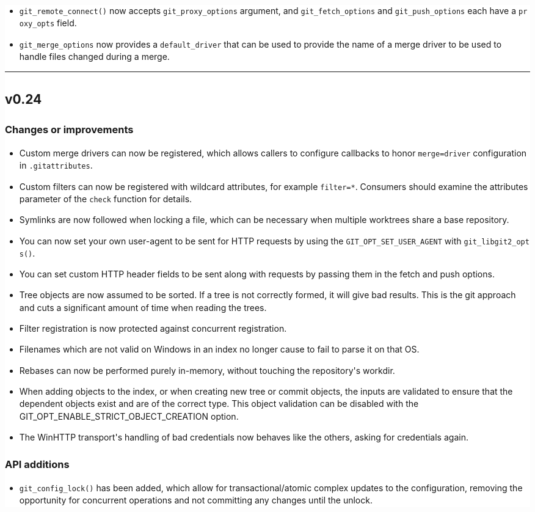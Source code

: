 * `git_remote_connect()` now accepts `git_proxy_options` argument, and
  `git_fetch_options` and `git_push_options` each have a `proxy_opts` field.

* `git_merge_options` now provides a `default_driver` that can be used
  to provide the name of a merge driver to be used to handle files changed
  during a merge.

---------------------------------------------------------------------

v0.24
-------

### Changes or improvements

* Custom merge drivers can now be registered, which allows callers to
  configure callbacks to honor `merge=driver` configuration in
  `.gitattributes`.

* Custom filters can now be registered with wildcard attributes, for
  example `filter=*`.  Consumers should examine the attributes parameter
  of the `check` function for details.

* Symlinks are now followed when locking a file, which can be
  necessary when multiple worktrees share a base repository.

* You can now set your own user-agent to be sent for HTTP requests by
  using the `GIT_OPT_SET_USER_AGENT` with `git_libgit2_opts()`.

* You can set custom HTTP header fields to be sent along with requests
  by passing them in the fetch and push options.

* Tree objects are now assumed to be sorted. If a tree is not
  correctly formed, it will give bad results. This is the git approach
  and cuts a significant amount of time when reading the trees.

* Filter registration is now protected against concurrent
  registration.

* Filenames which are not valid on Windows in an index no longer cause
  to fail to parse it on that OS.

* Rebases can now be performed purely in-memory, without touching the
  repository's workdir.

* When adding objects to the index, or when creating new tree or commit
  objects, the inputs are validated to ensure that the dependent objects
  exist and are of the correct type.  This object validation can be
  disabled with the GIT_OPT_ENABLE_STRICT_OBJECT_CREATION option.

* The WinHTTP transport's handling of bad credentials now behaves like
  the others, asking for credentials again.

### API additions

* `git_config_lock()` has been added, which allow for
  transactional/atomic complex updates to the configuration, removing
  the opportunity for concurrent operations and not committing any
  changes until the unlock.
